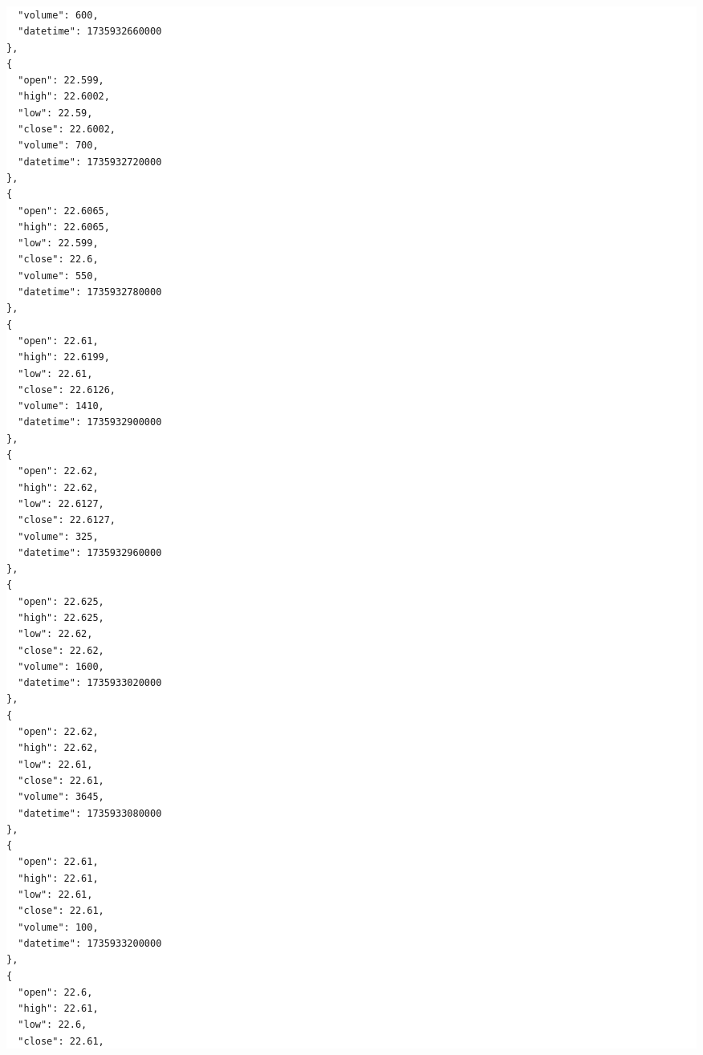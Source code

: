       "volume": 600,
      "datetime": 1735932660000
    },
    {
      "open": 22.599,
      "high": 22.6002,
      "low": 22.59,
      "close": 22.6002,
      "volume": 700,
      "datetime": 1735932720000
    },
    {
      "open": 22.6065,
      "high": 22.6065,
      "low": 22.599,
      "close": 22.6,
      "volume": 550,
      "datetime": 1735932780000
    },
    {
      "open": 22.61,
      "high": 22.6199,
      "low": 22.61,
      "close": 22.6126,
      "volume": 1410,
      "datetime": 1735932900000
    },
    {
      "open": 22.62,
      "high": 22.62,
      "low": 22.6127,
      "close": 22.6127,
      "volume": 325,
      "datetime": 1735932960000
    },
    {
      "open": 22.625,
      "high": 22.625,
      "low": 22.62,
      "close": 22.62,
      "volume": 1600,
      "datetime": 1735933020000
    },
    {
      "open": 22.62,
      "high": 22.62,
      "low": 22.61,
      "close": 22.61,
      "volume": 3645,
      "datetime": 1735933080000
    },
    {
      "open": 22.61,
      "high": 22.61,
      "low": 22.61,
      "close": 22.61,
      "volume": 100,
      "datetime": 1735933200000
    },
    {
      "open": 22.6,
      "high": 22.61,
      "low": 22.6,
      "close": 22.61,